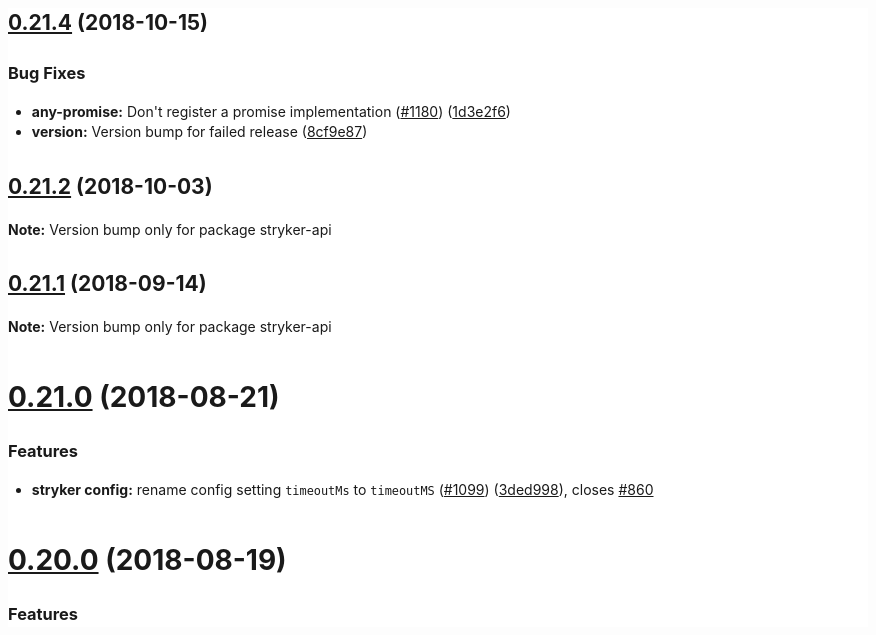 


<a name="0.21.4"></a>
## [0.21.4](https://github.com/stryker-mutator/stryker/compare/stryker-api@0.21.2...stryker-api@0.21.4) (2018-10-15)


### Bug Fixes

* **any-promise:** Don't register a promise implementation ([#1180](https://github.com/stryker-mutator/stryker/issues/1180)) ([1d3e2f6](https://github.com/stryker-mutator/stryker/commit/1d3e2f6))
* **version:** Version bump for failed release ([8cf9e87](https://github.com/stryker-mutator/stryker/commit/8cf9e87))




<a name="0.21.2"></a>
## [0.21.2](https://github.com/stryker-mutator/stryker/compare/stryker-api@0.21.1...stryker-api@0.21.2) (2018-10-03)




**Note:** Version bump only for package stryker-api

<a name="0.21.1"></a>
## [0.21.1](https://github.com/stryker-mutator/stryker/compare/stryker-api@0.21.0...stryker-api@0.21.1) (2018-09-14)




**Note:** Version bump only for package stryker-api

<a name="0.21.0"></a>
# [0.21.0](https://github.com/stryker-mutator/stryker/compare/stryker-api@0.20.0...stryker-api@0.21.0) (2018-08-21)


### Features

* **stryker config:** rename config setting `timeoutMs` to `timeoutMS` ([#1099](https://github.com/stryker-mutator/stryker/issues/1099)) ([3ded998](https://github.com/stryker-mutator/stryker/commit/3ded998)), closes [#860](https://github.com/stryker-mutator/stryker/issues/860)




<a name="0.20.0"></a>
# [0.20.0](https://github.com/stryker-mutator/stryker/compare/stryker-api@0.19.0...stryker-api@0.20.0) (2018-08-19)


### Features
